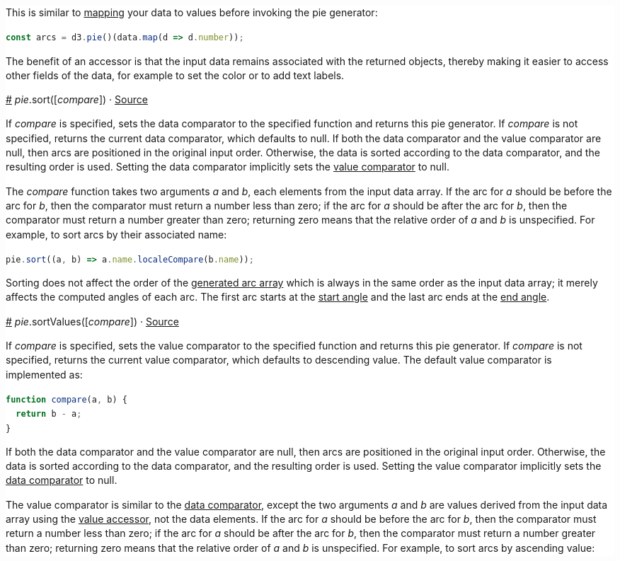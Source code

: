 This is similar to [mapping](https://developer.mozilla.org/en-US/docs/Web/JavaScript/Reference/Global\_Objects/Array/map) your data to values before invoking the pie generator:

```js
const arcs = d3.pie()(data.map(d => d.number));
```

The benefit of an accessor is that the input data remains associated with the returned objects, thereby making it easier to access other fields of the data, for example to set the color or to add text labels.

[#](./#pie\_sort) _pie_.sort(\[_compare_]) · [Source](https://github.com/d3/d3-shape/blob/main/src/pie.js)

If _compare_ is specified, sets the data comparator to the specified function and returns this pie generator. If _compare_ is not specified, returns the current data comparator, which defaults to null. If both the data comparator and the value comparator are null, then arcs are positioned in the original input order. Otherwise, the data is sorted according to the data comparator, and the resulting order is used. Setting the data comparator implicitly sets the [value comparator](./#pie\_sortValues) to null.

The _compare_ function takes two arguments _a_ and _b_, each elements from the input data array. If the arc for _a_ should be before the arc for _b_, then the comparator must return a number less than zero; if the arc for _a_ should be after the arc for _b_, then the comparator must return a number greater than zero; returning zero means that the relative order of _a_ and _b_ is unspecified. For example, to sort arcs by their associated name:

```js
pie.sort((a, b) => a.name.localeCompare(b.name));
```

Sorting does not affect the order of the [generated arc array](./#\_pie) which is always in the same order as the input data array; it merely affects the computed angles of each arc. The first arc starts at the [start angle](./#pie\_startAngle) and the last arc ends at the [end angle](./#pie\_endAngle).

[#](./#pie\_sortValues) _pie_.sortValues(\[_compare_]) · [Source](https://github.com/d3/d3-shape/blob/main/src/pie.js)

If _compare_ is specified, sets the value comparator to the specified function and returns this pie generator. If _compare_ is not specified, returns the current value comparator, which defaults to descending value. The default value comparator is implemented as:

```js
function compare(a, b) {
  return b - a;
}
```

If both the data comparator and the value comparator are null, then arcs are positioned in the original input order. Otherwise, the data is sorted according to the data comparator, and the resulting order is used. Setting the value comparator implicitly sets the [data comparator](./#pie\_sort) to null.

The value comparator is similar to the [data comparator](./#pie\_sort), except the two arguments _a_ and _b_ are values derived from the input data array using the [value accessor](./#pie\_value), not the data elements. If the arc for _a_ should be before the arc for _b_, then the comparator must return a number less than zero; if the arc for _a_ should be after the arc for _b_, then the comparator must return a number greater than zero; returning zero means that the relative order of _a_ and _b_ is unspecified. For example, to sort arcs by ascending value:
